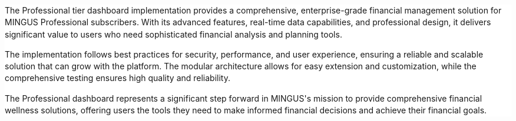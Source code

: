 The Professional tier dashboard implementation provides a comprehensive, enterprise-grade financial management solution for MINGUS Professional subscribers. With its advanced features, real-time data capabilities, and professional design, it delivers significant value to users who need sophisticated financial analysis and planning tools.

The implementation follows best practices for security, performance, and user experience, ensuring a reliable and scalable solution that can grow with the platform. The modular architecture allows for easy extension and customization, while the comprehensive testing ensures high quality and reliability.

The Professional dashboard represents a significant step forward in MINGUS's mission to provide comprehensive financial wellness solutions, offering users the tools they need to make informed financial decisions and achieve their financial goals. 